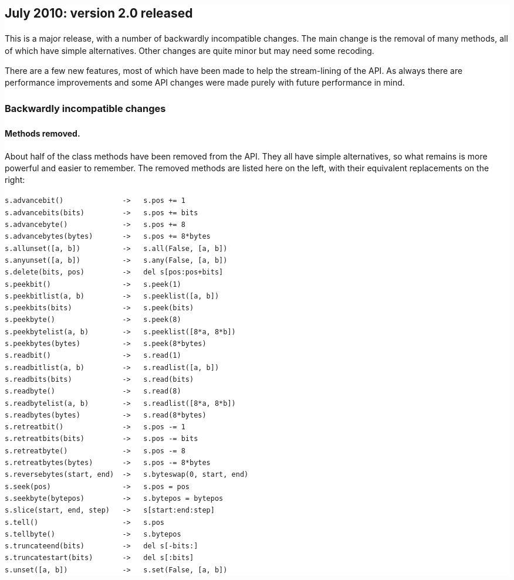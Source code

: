 ## July 2010: version 2.0 released
This is a major release, with a number of backwardly incompatible changes.
The main change is the removal of many methods, all of which have simple
alternatives. Other changes are quite minor but may need some recoding.

There are a few new features, most of which have been made to help the
stream-lining of the API. As always there are performance improvements and
some API changes were made purely with future performance in mind.

### Backwardly incompatible changes

#### Methods removed.

About half of the class methods have been removed from the API. They all have
simple alternatives, so what remains is more powerful and easier to remember.
The removed methods are listed here on the left, with their equivalent
replacements on the right:

```
s.advancebit()              ->   s.pos += 1
s.advancebits(bits)         ->   s.pos += bits
s.advancebyte()             ->   s.pos += 8
s.advancebytes(bytes)       ->   s.pos += 8*bytes
s.allunset([a, b])          ->   s.all(False, [a, b])
s.anyunset([a, b])          ->   s.any(False, [a, b])
s.delete(bits, pos)         ->   del s[pos:pos+bits]
s.peekbit()                 ->   s.peek(1)
s.peekbitlist(a, b)         ->   s.peeklist([a, b])
s.peekbits(bits)            ->   s.peek(bits)
s.peekbyte()                ->   s.peek(8)
s.peekbytelist(a, b)        ->   s.peeklist([8*a, 8*b])
s.peekbytes(bytes)          ->   s.peek(8*bytes)
s.readbit()                 ->   s.read(1)
s.readbitlist(a, b)         ->   s.readlist([a, b])
s.readbits(bits)            ->   s.read(bits)
s.readbyte()                ->   s.read(8)
s.readbytelist(a, b)        ->   s.readlist([8*a, 8*b])
s.readbytes(bytes)          ->   s.read(8*bytes)
s.retreatbit()              ->   s.pos -= 1
s.retreatbits(bits)         ->   s.pos -= bits
s.retreatbyte()             ->   s.pos -= 8
s.retreatbytes(bytes)       ->   s.pos -= 8*bytes
s.reversebytes(start, end)  ->   s.byteswap(0, start, end)
s.seek(pos)                 ->   s.pos = pos
s.seekbyte(bytepos)         ->   s.bytepos = bytepos
s.slice(start, end, step)   ->   s[start:end:step]
s.tell()                    ->   s.pos
s.tellbyte()                ->   s.bytepos
s.truncateend(bits)         ->   del s[-bits:]
s.truncatestart(bits)       ->   del s[:bits]
s.unset([a, b])             ->   s.set(False, [a, b])
```
